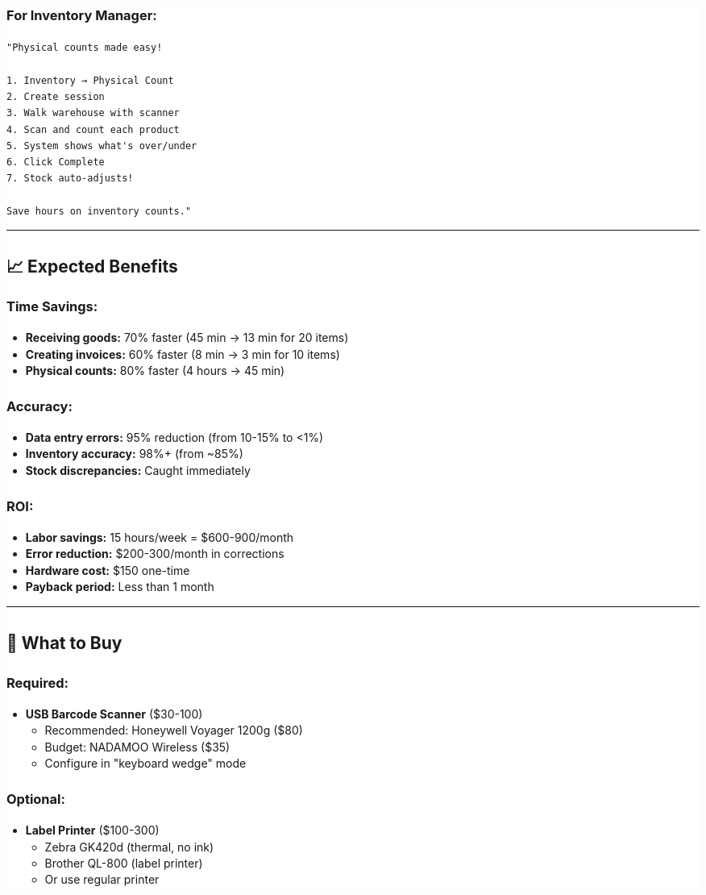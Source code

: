 ### **For Inventory Manager:**
```
"Physical counts made easy!

1. Inventory → Physical Count
2. Create session
3. Walk warehouse with scanner
4. Scan and count each product
5. System shows what's over/under
6. Click Complete
7. Stock auto-adjusts!

Save hours on inventory counts."
```

---

## 📈 **Expected Benefits**

### **Time Savings:**
- **Receiving goods:** 70% faster (45 min → 13 min for 20 items)
- **Creating invoices:** 60% faster (8 min → 3 min for 10 items)
- **Physical counts:** 80% faster (4 hours → 45 min)

### **Accuracy:**
- **Data entry errors:** 95% reduction (from 10-15% to <1%)
- **Inventory accuracy:** 98%+ (from ~85%)
- **Stock discrepancies:** Caught immediately

### **ROI:**
- **Labor savings:** 15 hours/week = $600-900/month
- **Error reduction:** $200-300/month in corrections
- **Hardware cost:** $150 one-time
- **Payback period:** Less than 1 month

---

## 🛒 **What to Buy**

### **Required:**
- **USB Barcode Scanner** ($30-100)
  - Recommended: Honeywell Voyager 1200g ($80)
  - Budget: NADAMOO Wireless ($35)
  - Configure in "keyboard wedge" mode

### **Optional:**
- **Label Printer** ($100-300)
  - Zebra GK420d (thermal, no ink)
  - Brother QL-800 (label printer)
  - Or use regular printer

